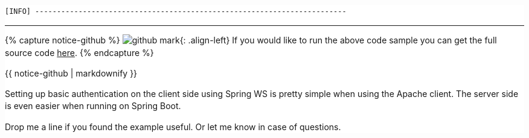 ``` plaintext
[INFO] ------------------------------------------------------------------------
```

---

{% capture notice-github %}
![github mark](/assets/images/logos/github-mark.png){: .align-left}
If you would like to run the above code sample you can get the full source code [here](https://github.com/code-not-found/spring-ws/tree/master/spring-ws-basic-authentication).
{% endcapture %}
<div class="notice--info">{{ notice-github | markdownify }}</div>

Setting up basic authentication on the client side using Spring WS is pretty simple when using the Apache client. The server side is even easier when running on Spring Boot.

Drop me a line if you found the example useful. Or let me know in case of questions.
